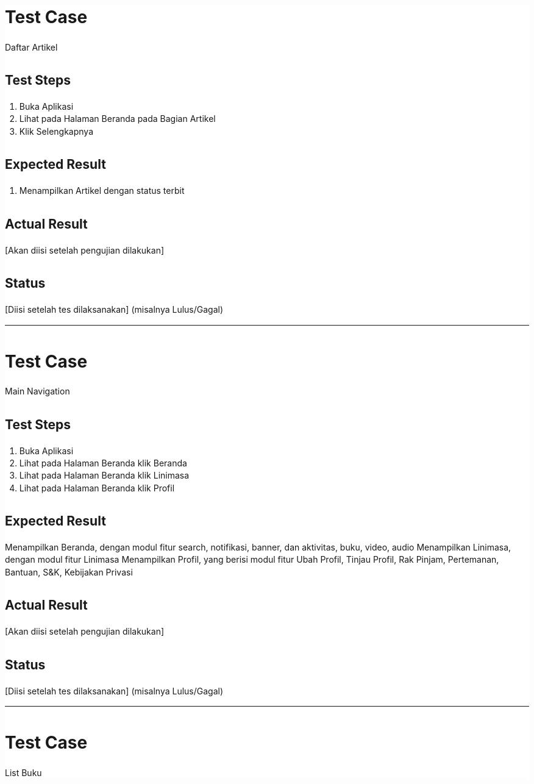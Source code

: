 # Test Case
Daftar Artikel	

## Test Steps
1. Buka Aplikasi 
2. Lihat pada Halaman Beranda pada Bagian Artikel
3. Klik Selengkapnya

## Expected Result
1. Menampilkan Artikel dengan status terbit

## Actual Result
[Akan diisi setelah pengujian dilakukan]

## Status
[Diisi setelah tes dilaksanakan] (misalnya Lulus/Gagal)

---

# Test Case
Main Navigation		

## Test Steps
1. Buka Aplikasi 
2. Lihat pada Halaman Beranda klik Beranda
3. Lihat pada Halaman Beranda klik Linimasa
4. Lihat pada Halaman Beranda klik Profil	

## Expected Result
Menampilkan Beranda, dengan modul fitur search, notifikasi, banner, dan aktivitas, buku, video, audio
Menampilkan Linimasa, dengan modul fitur Linimasa
Menampilkan Profil, yang berisi modul fitur Ubah Profil, Tinjau Profil, Rak Pinjam, Pertemanan, Bantuan, S&K, Kebijakan Privasi

## Actual Result
[Akan diisi setelah pengujian dilakukan]

## Status
[Diisi setelah tes dilaksanakan] (misalnya Lulus/Gagal)

---

# Test Case
List Buku	
